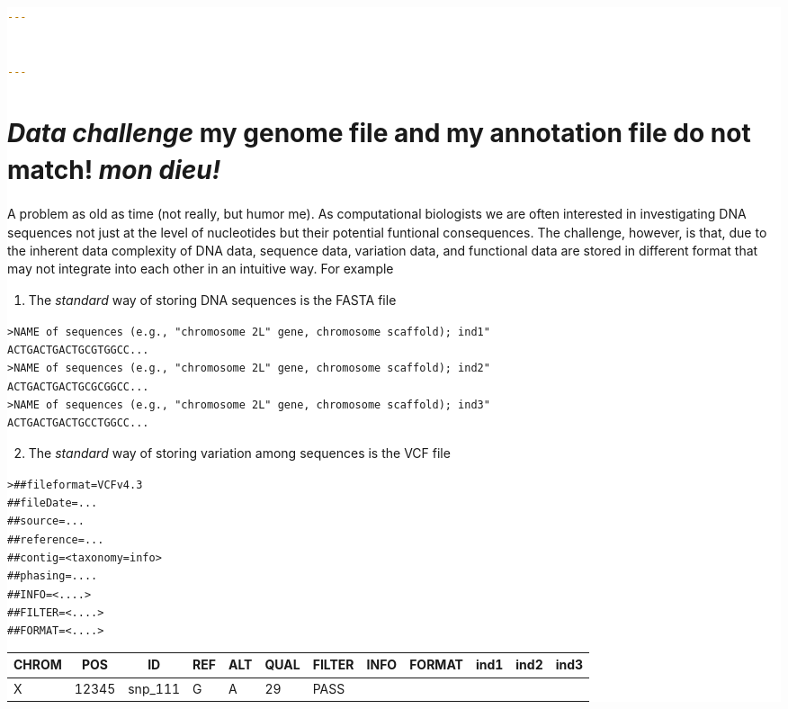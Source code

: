 ```yaml
---


---
```


<h1 id="data-challenge-my-genome-file-and-my-annotation-file-do-not-match-mon-dieu"><em>Data challenge</em> my genome file and my annotation file do not match! <em>mon dieu!</em></h1>
<p>A problem as old as time (not really, but humor me). As computational biologists we are often interested in investigating DNA sequences not just at the level of nucleotides but their potential funtional consequences. The challenge, however, is that, due to the inherent data complexity of DNA data, sequence data, variation data, and functional data are stored in different format that may not integrate into each other in an intuitive way. For example</p>
<ol>
<li>The <em>standard</em> way of storing DNA sequences is the FASTA file</li>
</ol>
<pre><code>&gt;NAME of sequences (e.g., "chromosome 2L" gene, chromosome scaffold); ind1"
ACTGACTGACTGCGTGGCC...
&gt;NAME of sequences (e.g., "chromosome 2L" gene, chromosome scaffold); ind2"
ACTGACTGACTGCGCGGCC...
&gt;NAME of sequences (e.g., "chromosome 2L" gene, chromosome scaffold); ind3"
ACTGACTGACTGCCTGGCC...
</code></pre>
<ol start="2">
<li>The <em>standard</em> way of storing variation among sequences is the VCF file</li>
</ol>
<pre><code>&gt;##fileformat=VCFv4.3
##fileDate=...
##source=...
##reference=...
##contig=&lt;taxonomy=info&gt;
##phasing=....
##INFO=&lt;....&gt;
##FILTER=&lt;....&gt;
##FORMAT=&lt;....&gt;
</code></pre>

<table>
<thead>
<tr>
<th>CHROM</th>
<th>POS</th>
<th>ID</th>
<th>REF</th>
<th>ALT</th>
<th>QUAL</th>
<th>FILTER</th>
<th>INFO</th>
<th>FORMAT</th>
<th>ind1</th>
<th>ind2</th>
<th>ind3</th>
</tr>
</thead>
<tbody>
<tr>
<td>X</td>
<td>12345</td>
<td>snp_111</td>
<td>G</td>
<td>A</td>
<td>29</td>
<td>PASS</td>